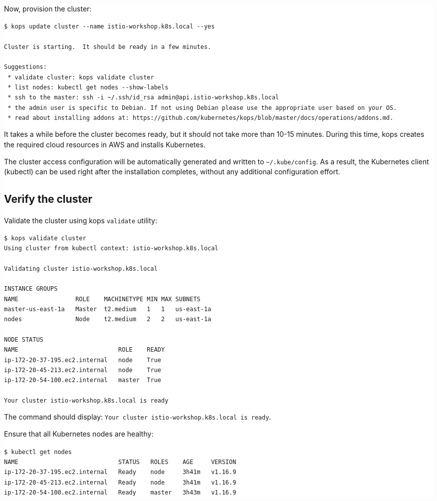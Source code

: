 Now, provision the cluster:

```
$ kops update cluster --name istio-workshop.k8s.local --yes

Cluster is starting.  It should be ready in a few minutes.

Suggestions:
 * validate cluster: kops validate cluster
 * list nodes: kubectl get nodes --show-labels
 * ssh to the master: ssh -i ~/.ssh/id_rsa admin@api.istio-workshop.k8s.local
 * the admin user is specific to Debian. If not using Debian please use the appropriate user based on your OS.
 * read about installing addons at: https://github.com/kubernetes/kops/blob/master/docs/operations/addons.md.
```

It takes a while before the cluster becomes ready, but it should not take more than 10-15 minutes.
During this time, kops creates the required cloud resources in AWS and installs Kubernetes.

The cluster access configuration will be automatically generated and written to `~/.kube/config`. As
a result, the Kubernetes client (kubectl) can be used right after the installation completes,
without any additional configuration effort.

## Verify the cluster

Validate the cluster using kops `validate` utility:

```
$ kops validate cluster
Using cluster from kubectl context: istio-workshop.k8s.local

Validating cluster istio-workshop.k8s.local

INSTANCE GROUPS
NAME                ROLE    MACHINETYPE MIN MAX SUBNETS
master-us-east-1a   Master  t2.medium   1   1   us-east-1a
nodes               Node    t2.medium   2   2   us-east-1a

NODE STATUS
NAME                            ROLE    READY
ip-172-20-37-195.ec2.internal   node    True
ip-172-20-45-213.ec2.internal   node    True
ip-172-20-54-100.ec2.internal   master  True

Your cluster istio-workshop.k8s.local is ready
```

The command should display: `Your cluster istio-workshop.k8s.local is ready`.

Ensure that all Kubernetes nodes are healthy:

```
$ kubectl get nodes
NAME                            STATUS   ROLES    AGE     VERSION
ip-172-20-37-195.ec2.internal   Ready    node     3h41m   v1.16.9
ip-172-20-45-213.ec2.internal   Ready    node     3h41m   v1.16.9
ip-172-20-54-100.ec2.internal   Ready    master   3h43m   v1.16.9
```
